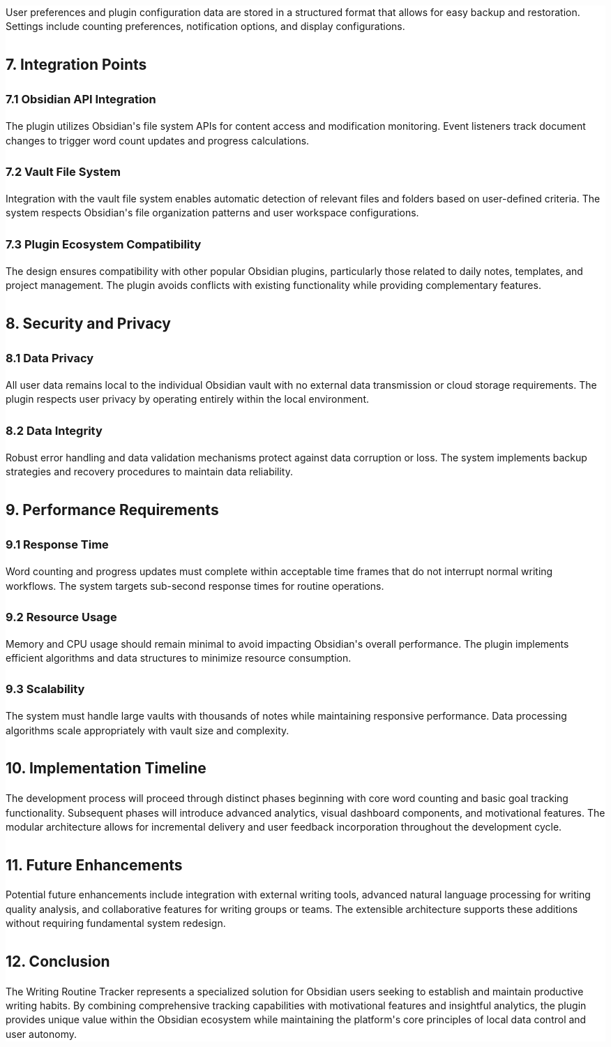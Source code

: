 User preferences and plugin configuration data are stored in a structured format that allows for easy backup and restoration. Settings include counting preferences, notification options, and display configurations.
## 7. Integration Points
### 7.1 Obsidian API Integration
The plugin utilizes Obsidian's file system APIs for content access and modification monitoring. Event listeners track document changes to trigger word count updates and progress calculations.
### 7.2 Vault File System
Integration with the vault file system enables automatic detection of relevant files and folders based on user-defined criteria. The system respects Obsidian's file organization patterns and user workspace configurations.
### 7.3 Plugin Ecosystem Compatibility
The design ensures compatibility with other popular Obsidian plugins, particularly those related to daily notes, templates, and project management. The plugin avoids conflicts with existing functionality while providing complementary features.
## 8. Security and Privacy
### 8.1 Data Privacy
All user data remains local to the individual Obsidian vault with no external data transmission or cloud storage requirements. The plugin respects user privacy by operating entirely within the local environment.
### 8.2 Data Integrity
Robust error handling and data validation mechanisms protect against data corruption or loss. The system implements backup strategies and recovery procedures to maintain data reliability.
## 9. Performance Requirements
### 9.1 Response Time
Word counting and progress updates must complete within acceptable time frames that do not interrupt normal writing workflows. The system targets sub-second response times for routine operations.
### 9.2 Resource Usage
Memory and CPU usage should remain minimal to avoid impacting Obsidian's overall performance. The plugin implements efficient algorithms and data structures to minimize resource consumption.
### 9.3 Scalability
The system must handle large vaults with thousands of notes while maintaining responsive performance. Data processing algorithms scale appropriately with vault size and complexity.
## 10. Implementation Timeline
The development process will proceed through distinct phases beginning with core word counting and basic goal tracking functionality. Subsequent phases will introduce advanced analytics, visual dashboard components, and motivational features. The modular architecture allows for incremental delivery and user feedback incorporation throughout the development cycle.
## 11. Future Enhancements
Potential future enhancements include integration with external writing tools, advanced natural language processing for writing quality analysis, and collaborative features for writing groups or teams. The extensible architecture supports these additions without requiring fundamental system redesign.
## 12. Conclusion
The Writing Routine Tracker represents a specialized solution for Obsidian users seeking to establish and maintain productive writing habits. By combining comprehensive tracking capabilities with motivational features and insightful analytics, the plugin provides unique value within the Obsidian ecosystem while maintaining the platform's core principles of local data control and user autonomy.
